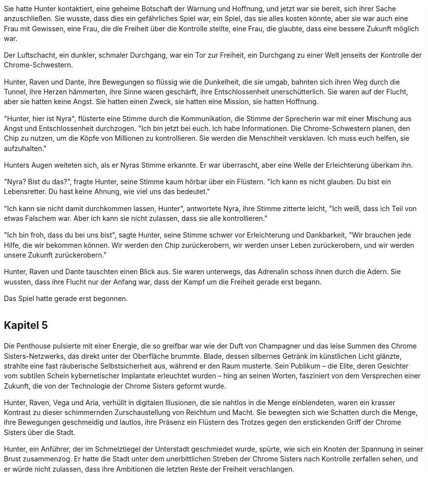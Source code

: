 Sie hatte Hunter kontaktiert, eine geheime Botschaft der Warnung und Hoffnung, und jetzt war sie bereit, sich ihrer Sache anzuschließen. Sie wusste, dass dies ein gefährliches Spiel war, ein Spiel, das sie alles kosten könnte, aber sie war auch eine Frau mit Gewissen, eine Frau, die die Freiheit über die Kontrolle stellte, eine Frau, die glaubte, dass eine bessere Zukunft möglich war.

Der Luftschacht, ein dunkler, schmaler Durchgang, war ein Tor zur Freiheit, ein Durchgang zu einer Welt jenseits der Kontrolle der Chrome-Schwestern.

Hunter, Raven und Dante, ihre Bewegungen so flüssig wie die Dunkelheit, die sie umgab, bahnten sich ihren Weg durch die Tunnel, ihre Herzen hämmerten, ihre Sinne waren geschärft, ihre Entschlossenheit unerschütterlich. Sie waren auf der Flucht, aber sie hatten keine Angst. Sie hatten einen Zweck, sie hatten eine Mission, sie hatten Hoffnung.

"Hunter, hier ist Nyra", flüsterte eine Stimme durch die Kommunikation, die Stimme der Sprecherin war mit einer Mischung aus Angst und Entschlossenheit durchzogen. "Ich bin jetzt bei euch. Ich habe Informationen. Die Chrome-Schwestern planen, den Chip zu nutzen, um die Köpfe von Millionen zu kontrollieren. Sie werden die Menschheit versklaven. Ich muss euch helfen, sie aufzuhalten."

Hunters Augen weiteten sich, als er Nyras Stimme erkannte. Er war überrascht, aber eine Welle der Erleichterung überkam ihn.

"Nyra? Bist du das?", fragte Hunter, seine Stimme kaum hörbar über ein Flüstern. "Ich kann es nicht glauben. Du bist ein Lebensretter. Du hast keine Ahnung, wie viel uns das bedeutet."

"Ich kann sie nicht damit durchkommen lassen, Hunter", antwortete Nyra, ihre Stimme zitterte leicht, "Ich weiß, dass ich Teil von etwas Falschem war. Aber ich kann sie nicht zulassen, dass sie alle kontrollieren."

"Ich bin froh, dass du bei uns bist", sagte Hunter, seine Stimme schwer vor Erleichterung und Dankbarkeit, "Wir brauchen jede Hilfe, die wir bekommen können. Wir werden den Chip zurückerobern, wir werden unser Leben zurückerobern, und wir werden unsere Zukunft zurückerobern."

Hunter, Raven und Dante tauschten einen Blick aus. Sie waren unterwegs, das Adrenalin schoss ihnen durch die Adern. Sie wussten, dass ihre Flucht nur der Anfang war, dass der Kampf um die Freiheit gerade erst begann.

Das Spiel hatte gerade erst begonnen.

## Kapitel 5

Die Penthouse pulsierte mit einer Energie, die so greifbar war wie der Duft von Champagner und das leise Summen des Chrome Sisters-Netzwerks, das direkt unter der Oberfläche brummte. Blade, dessen silbernes Getränk im künstlichen Licht glänzte, strahlte eine fast räuberische Selbstsicherheit aus, während er den Raum musterte. Sein Publikum – die Elite, deren Gesichter vom subtilen Schein kybernetischer Implantate erleuchtet wurden – hing an seinen Worten, fasziniert von dem Versprechen einer Zukunft, die von der Technologie der Chrome Sisters geformt wurde.

Hunter, Raven, Vega und Aria, verhüllt in digitalen Illusionen, die sie nahtlos in die Menge einblendeten, waren ein krasser Kontrast zu dieser schimmernden Zurschaustellung von Reichtum und Macht. Sie bewegten sich wie Schatten durch die Menge, ihre Bewegungen geschmeidig und lautlos, ihre Präsenz ein Flüstern des Trotzes gegen den erstickenden Griff der Chrome Sisters über die Stadt.

Hunter, ein Anführer, der im Schmelztiegel der Unterstadt geschmiedet wurde, spürte, wie sich ein Knoten der Spannung in seiner Brust zusammenzog. Er hatte die Stadt unter dem unerbittlichen Streben der Chrome Sisters nach Kontrolle zerfallen sehen, und er würde nicht zulassen, dass ihre Ambitionen die letzten Reste der Freiheit verschlangen.
